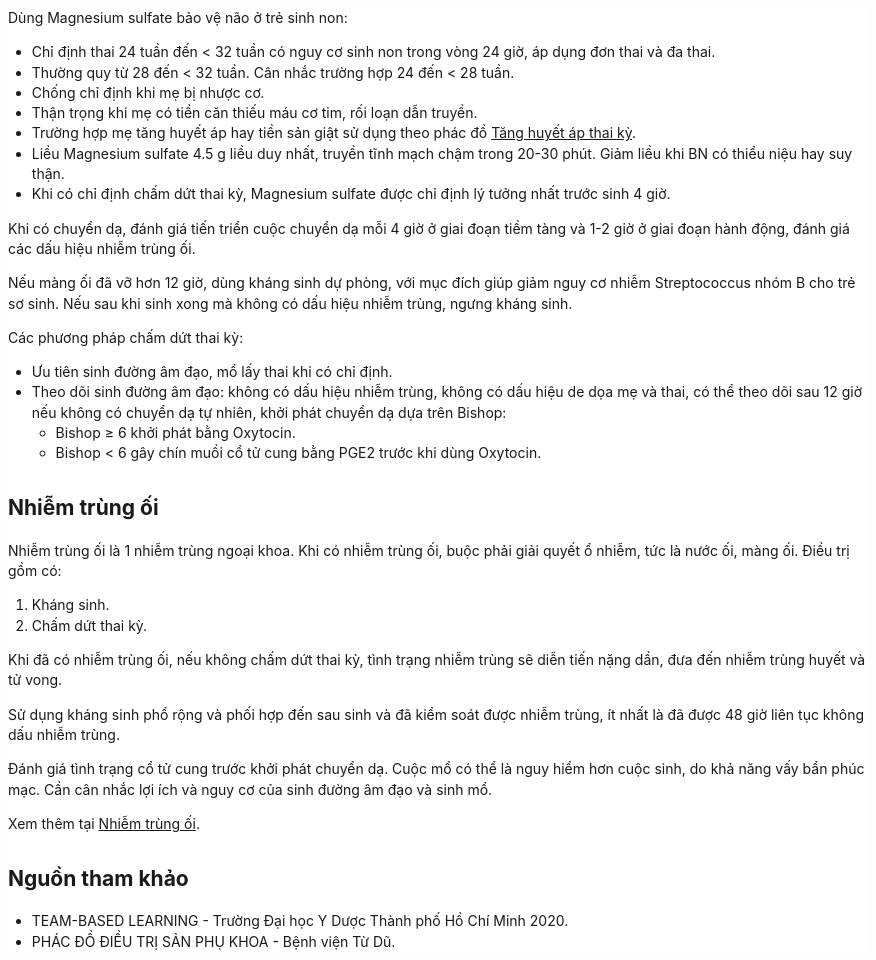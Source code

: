 Dùng Magnesium sulfate bảo vệ não ở trẻ sinh non:

- Chỉ định thai 24 tuần đến < 32 tuần có nguy cơ sinh non trong vòng 24 giờ, áp dụng đơn thai và đa thai.
- Thường quy từ 28 đến < 32 tuần. Cân nhắc trường hợp 24 đến < 28 tuần.
- Chống chỉ định khi mẹ bị nhược cơ.
- Thận trọng khi mẹ có tiền căn thiếu máu cơ tim, rối loạn dẫn truyền.
- Trường hợp mẹ tăng huyết áp hay tiền sản giật sử dụng theo phác đồ [Tăng huyết áp thai kỳ](/18-months/san-khoa/007-02_tang-huyet-ap-thai-ky/#magnesium-sulfate).
- Liều Magnesium sulfate 4.5 g liều duy nhất, truyền tĩnh mạch chậm trong 20-30 phút. Giảm liều khi BN có thiểu niệu hay suy thận.
- Khi có chỉ định chấm dứt thai kỳ, Magnesium sulfate được chỉ định lý tưởng nhất trước sinh 4 giờ.

Khi có chuyển dạ, đánh giá tiến triển cuộc chuyển dạ mỗi 4 giờ ở giai đoạn tiềm tàng và 1-2 giờ ở giai đoạn hành động, đánh giá các dấu hiệu nhiễm trùng ối.

Nếu màng ối đã vỡ hơn 12 giờ, dùng kháng sinh dự phòng, với mục đích giúp giảm nguy cơ nhiễm Streptococcus nhóm B cho trẻ sơ sinh. Nếu sau khi sinh xong mà không có dấu hiệu nhiễm trùng, ngưng kháng sinh.

Các phương pháp chấm dứt thai kỳ:

- Ưu tiên sinh đường âm đạo, mổ lấy thai khi có chỉ định.
- Theo dõi sinh đường âm đạo: không có dấu hiệu nhiễm trùng, không có dấu hiệu de dọa mẹ và thai, có thể theo dõi sau 12 giờ nếu không có chuyển dạ tự nhiên, khởi phát chuyển dạ dựa trên Bishop:
  - Bishop ≥ 6 khởi phát bằng Oxytocin.
  - Bishop < 6 gây chín muồi cổ tử cung bằng PGE2 trước khi dùng Oxytocin.

## Nhiễm trùng ối

Nhiễm trùng ối là 1 nhiễm trùng ngoại khoa. Khi có nhiễm trùng ối, buộc phải giải quyết ổ nhiễm, tức là nước ối, màng ối. Điều trị gồm có:

1. Kháng sinh.
2. Chấm dứt thai kỳ.

Khi đã có nhiễm trùng ối, nếu không chấm dứt thai kỳ, tình trạng nhiễm trùng sẽ diễn tiến nặng dần, đưa đến nhiễm trùng huyết và tử vong.

Sử dụng kháng sinh phổ rộng và phối hợp đến sau sinh và đã kiểm soát được nhiễm trùng, ít nhất là đã được 48 giờ liên tục không dấu nhiễm trùng.

Đánh giá tình trạng cổ tử cung trước khởi phát chuyển dạ. Cuộc mổ có thể là nguy hiểm hơn cuộc sinh, do khả năng vấy bẩn phúc mạc. Cần cân nhắc lợi ích và nguy cơ của sinh đường âm đạo và sinh mổ.

Xem thêm tại [Nhiễm trùng ối](/18-months/san-khoa/005-04_nhiem-trung-oi/).

## Nguồn tham khảo

- TEAM-BASED LEARNING - Trường Đại học Y Dược Thành phố Hồ Chí Minh 2020.
- PHÁC ĐỒ ĐIỀU TRỊ SẢN PHỤ KHOA - Bệnh viện Từ Dũ.
